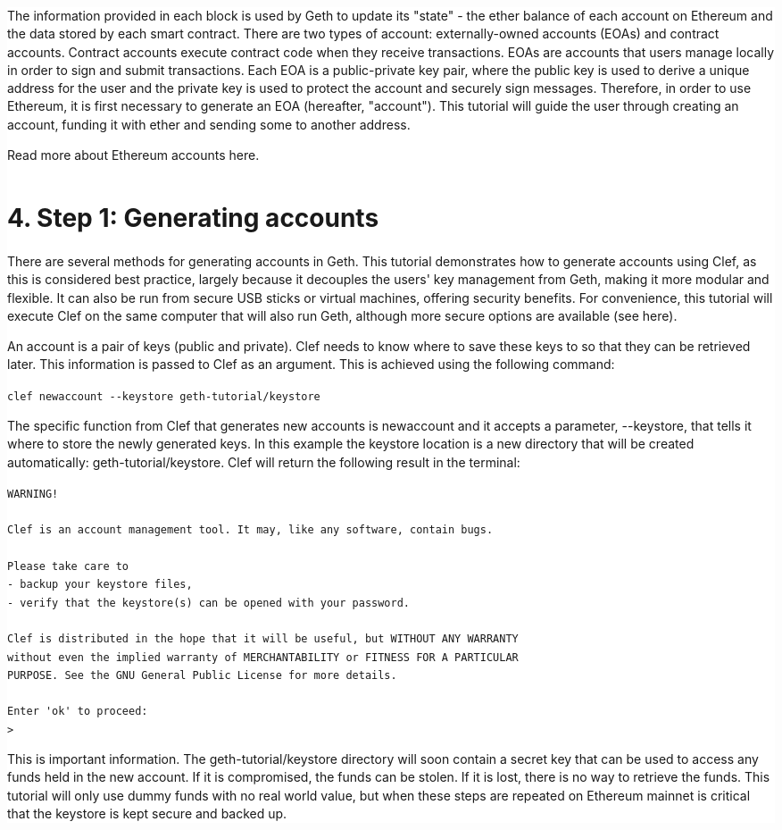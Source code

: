 The information provided in each block is used by Geth to update its "state" - the ether balance of each account on Ethereum and the data stored by each smart contract. There are two types of account: externally-owned accounts (EOAs) and contract accounts. Contract accounts execute contract code when they receive transactions. EOAs are accounts that users manage locally in order to sign and submit transactions. Each EOA is a public-private key pair, where the public key is used to derive a unique address for the user and the private key is used to protect the account and securely sign messages. Therefore, in order to use Ethereum, it is first necessary to generate an EOA (hereafter, "account"). This tutorial will guide the user through creating an account, funding it with ether and sending some to another address.

Read more about Ethereum accounts here.


# 4. Step 1: Generating accounts
There are several methods for generating accounts in Geth. This tutorial demonstrates how to generate accounts using Clef, as this is considered best practice, largely because it decouples the users' key management from Geth, making it more modular and flexible. It can also be run from secure USB sticks or virtual machines, offering security benefits. For convenience, this tutorial will execute Clef on the same computer that will also run Geth, although more secure options are available (see here).

An account is a pair of keys (public and private). Clef needs to know where to save these keys to so that they can be retrieved later. This information is passed to Clef as an argument. This is achieved using the following command:

```
clef newaccount --keystore geth-tutorial/keystore
```

The specific function from Clef that generates new accounts is newaccount and it accepts a parameter, --keystore, that tells it where to store the newly generated keys. In this example the keystore location is a new directory that will be created automatically: geth-tutorial/keystore. Clef will return the following result in the terminal:

```
WARNING!

Clef is an account management tool. It may, like any software, contain bugs.

Please take care to
- backup your keystore files,
- verify that the keystore(s) can be opened with your password.

Clef is distributed in the hope that it will be useful, but WITHOUT ANY WARRANTY
without even the implied warranty of MERCHANTABILITY or FITNESS FOR A PARTICULAR
PURPOSE. See the GNU General Public License for more details.

Enter 'ok' to proceed:
>
```

This is important information. The geth-tutorial/keystore directory will soon contain a secret key that can be used to access any funds held in the new account. If it is compromised, the funds can be stolen. If it is lost, there is no way to retrieve the funds. This tutorial will only use dummy funds with no real world value, but when these steps are repeated on Ethereum mainnet is critical that the keystore is kept secure and backed up.
